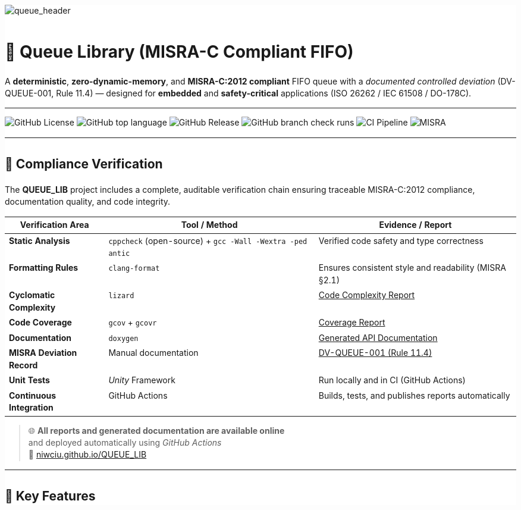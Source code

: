 ![queue_header](https://github.com/user-attachments/assets/98cc5fb6-66e3-4740-ac1f-e153519fd6dc)

# 🧩 Queue Library (MISRA-C Compliant FIFO)
A **deterministic**, **zero-dynamic-memory**, and **MISRA-C:2012 compliant** FIFO queue with a *documented controlled deviation* (DV-QUEUE-001, Rule 11.4) — designed for **embedded** and **safety-critical** applications (ISO 26262 / IEC 61508 / DO-178C).

---

![GitHub License](https://img.shields.io/github/license/niwciu/QUEUE_LIB)
![GitHub top language](https://img.shields.io/github/languages/top/niwciu/QUEUE_LIB)
![GitHub Release](https://img.shields.io/github/v/release/niwciu/QUEUE_LIB)
![GitHub branch check runs](https://img.shields.io/github/check-runs/niwciu/QUEUE_LIB/main)
![CI Pipeline](https://github.com/niwciu/QUEUE_LIB/actions/workflows/CI_Pipeline.yml/badge.svg)
![MISRA](https://img.shields.io/badge/MISRA-C%3A2012-blue)

---

## 🧩 Compliance Verification

The **QUEUE_LIB** project includes a complete, auditable verification chain ensuring traceable MISRA-C:2012 compliance, documentation quality, and code integrity.

| Verification Area | Tool / Method | Evidence / Report |
|--------------------|---------------|-------------------|
| **Static Analysis** | `cppcheck` (open-source) + `gcc -Wall -Wextra -pedantic` | Verified code safety and type correctness |
| **Formatting Rules** | `clang-format` | Ensures consistent style and readability (MISRA §2.1) |
| **Cyclomatic Complexity** | `lizard` | [Code Complexity Report](https://niwciu.github.io/QUEUE_LIB/reports/code_complexity_report.html) |
| **Code Coverage** | `gcov` + `gcovr` | [Coverage Report](https://niwciu.github.io/QUEUE_LIB/reports/gcovr.html) |
| **Documentation** | `doxygen` | [Generated API Documentation](https://niwciu.github.io/QUEUE_LIB/doxygen/queue_lib_doc/html/index.html) |
| **MISRA Deviation Record** | Manual documentation | [DV-QUEUE-001 (Rule 11.4)](https://niwciu.github.io/QUEUE_LIB/compliance/MISRA_Deviations) |
| **Unit Tests** | *Unity* Framework | Run locally and in CI (GitHub Actions) |
| **Continuous Integration** | GitHub Actions | Builds, tests, and publishes reports automatically |

> 🌐 **All reports and generated documentation are available online**  
> and deployed automatically using *GitHub Actions*  
> 🔗 [niwciu.github.io/QUEUE_LIB](https://niwciu.github.io/QUEUE_LIB)



---


## 🚀 Key Features
